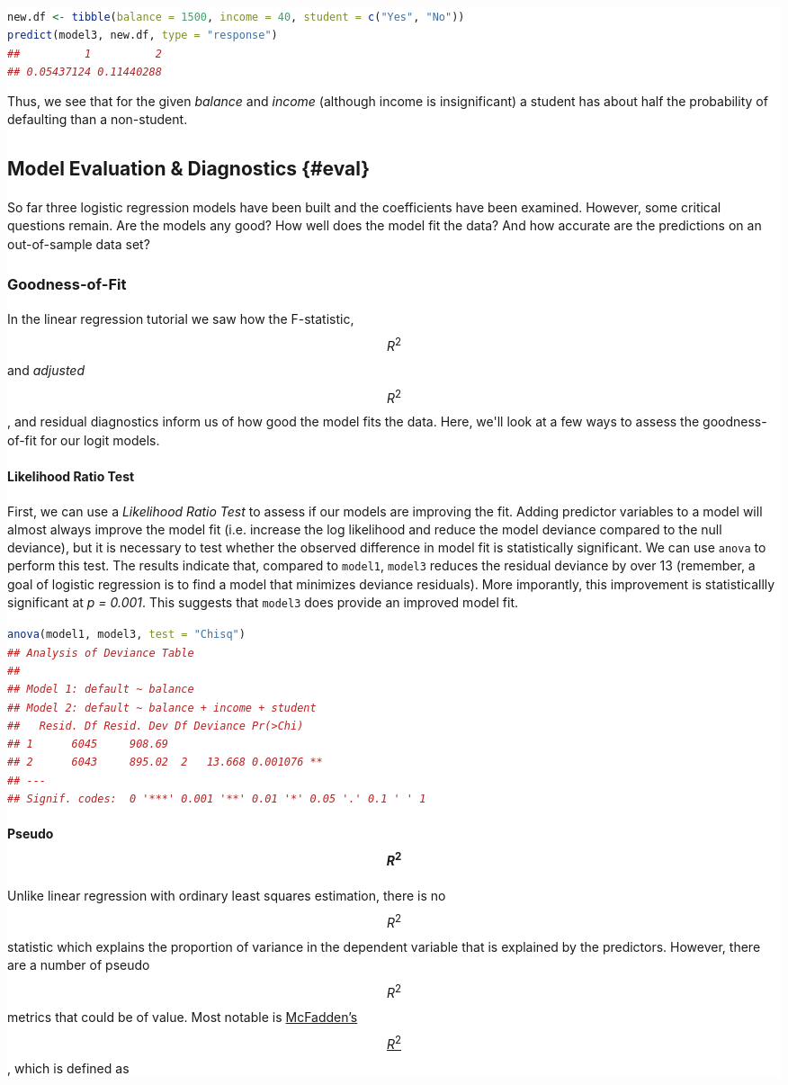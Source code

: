 
```r
new.df <- tibble(balance = 1500, income = 40, student = c("Yes", "No"))
predict(model3, new.df, type = "response")
##          1          2 
## 0.05437124 0.11440288
```

Thus, we see that for the given *balance* and *income* (although income is insignificant) a student has about half the probability of defaulting than a non-student.


## Model Evaluation & Diagnostics {#eval}

So far three logistic regression models have been built and the coefficients have been examined. However, some critical questions remain. Are the models any good? How well does the model fit the data? And how accurate are the predictions on an out-of-sample data set?

### Goodness-of-Fit

In the linear regression tutorial we saw how the F-statistic, $$R^2$$ and *adjusted* $$R^2$$, and residual diagnostics inform us of how good the model fits the data. Here, we'll look at a few ways to assess the goodness-of-fit for our logit models.

#### Likelihood Ratio Test

First, we can use a *Likelihood Ratio Test* to assess if our models are improving the fit.  Adding predictor variables to a model will almost always improve the model fit  (i.e. increase the log likelihood and reduce the model deviance compared to the null deviance), but it is necessary to test whether the observed difference in model fit is statistically significant. We can use `anova` to perform this test.  The results indicate that, compared to `model1`, `model3` reduces the residual deviance by over 13 (remember, a goal of logistic regression is to find a model that minimizes deviance residuals).  More imporantly, this improvement is statisticallly significant at *p = 0.001*.  This suggests that `model3` does provide an improved model fit.


```r
anova(model1, model3, test = "Chisq")
## Analysis of Deviance Table
## 
## Model 1: default ~ balance
## Model 2: default ~ balance + income + student
##   Resid. Df Resid. Dev Df Deviance Pr(>Chi)   
## 1      6045     908.69                        
## 2      6043     895.02  2   13.668 0.001076 **
## ---
## Signif. codes:  0 '***' 0.001 '**' 0.01 '*' 0.05 '.' 0.1 ' ' 1
```

#### Pseudo $$R^2$$

Unlike linear regression with ordinary least squares estimation, there is no $$R^2$$ statistic which explains the proportion of variance in the dependent variable that is explained by the predictors. However, there are a number of pseudo $$R^2$$ metrics that could be of value. Most notable is [McFadden’s $$R^2$$](http://stats.stackexchange.com/questions/82105/mcfaddens-pseudo-r2-interpretation), which is defined as 
